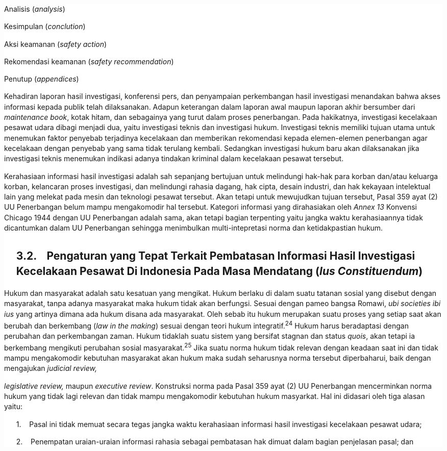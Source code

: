 <p><span class="font3">Analisis (</span><span class="font2" style="font-style:italic;">analysis</span><span class="font3">)</span></p></td></tr>
<tr><td style="vertical-align:top;">
<p><span class="font3">Kesimpulan (</span><span class="font2" style="font-style:italic;">conclution</span><span class="font3">)</span></p></td></tr>
<tr><td style="vertical-align:top;">
<p><span class="font3">Aksi keamanan (</span><span class="font2" style="font-style:italic;">safety action</span><span class="font3">)</span></p></td></tr>
<tr><td style="vertical-align:top;">
<p><span class="font3">Rekomendasi keamanan (</span><span class="font2" style="font-style:italic;">safety recommendation</span><span class="font3">)</span></p></td></tr>
<tr><td style="vertical-align:top;">
<p><span class="font3">Penutup (</span><span class="font2" style="font-style:italic;">appendices</span><span class="font3">)</span></p></td></tr>
</table>
<p><span class="font4">Kehadiran laporan hasil investigasi, konferensi pers, dan penyampaian perkembangan hasil investigasi menandakan bahwa akses informasi kepada publik telah dilaksanakan. Adapun keterangan dalam laporan awal maupun laporan akhir bersumber dari </span><span class="font4" style="font-style:italic;">maintenance book</span><span class="font4">, kotak hitam, dan sebagainya yang turut dalam proses penerbangan. Pada hakikatnya, investigasi kecelakaan pesawat udara dibagi menjadi dua, yaitu investigasi teknis dan investigasi hukum. Investigasi teknis memiliki tujuan utama untuk menemukan faktor penyebab terjadinya kecelakaan dan memberikan rekomendasi kepada elemen-elemen penerbangan agar kecelakaan dengan penyebab yang sama tidak terulang kembali. Sedangkan investigasi hukum baru akan dilaksanakan jika investigasi teknis menemukan indikasi adanya tindakan kriminal dalam kecelakaan pesawat tersebut.</span></p>
<p><span class="font4">Kerahasiaan informasi hasil investigasi adalah sah sepanjang bertujuan untuk melindungi hak-hak para korban dan/atau keluarga korban, kelancaran proses investigasi, dan melindungi rahasia dagang, hak cipta, desain industri, dan hak kekayaan intelektual lain yang melekat pada mesin dan teknologi pesawat tersebut. Akan tetapi untuk mewujudkan tujuan tersebut, Pasal 359 ayat (2) UU Penerbangan belum mampu mengakomodir hal tersebut. Kategori informasi yang dirahasiakan oleh </span><span class="font4" style="font-style:italic;">Annex 13</span><span class="font4"> Konvensi Chicago 1944 dengan UU Penerbangan adalah sama, akan tetapi bagian terpenting yaitu jangka waktu kerahasiaannya tidak dicantumkan dalam UU Penerbangan sehingga menimbulkan multi-intepretasi norma dan ketidakpastian hukum.</span></p>
<ul style="list-style:none;"><li>
<h2><a name="bookmark10"></a><span class="font4" style="font-weight:bold;"><a name="bookmark11"></a>3.2. &nbsp;&nbsp;&nbsp;Pengaturan yang Tepat Terkait Pembatasan Informasi Hasil Investigasi Kecelakaan Pesawat Di Indonesia Pada Masa Mendatang (</span><span class="font4" style="font-weight:bold;font-style:italic;">Ius Constituendum</span><span class="font4" style="font-weight:bold;">)</span></h2></li></ul>
<p><span class="font4">Hukum dan masyarakat adalah satu kesatuan yang mengikat. Hukum berlaku di dalam suatu tatanan sosial yang disebut dengan masyarakat, tanpa adanya masyarakat maka hukum tidak akan berfungsi. Sesuai dengan pameo bangsa Romawi, </span><span class="font4" style="font-style:italic;">ubi societies ibi ius</span><span class="font4"> yang artinya dimana ada hukum disana ada masyarakat. Oleh sebab itu hukum merupakan suatu proses yang setiap saat akan berubah dan berkembang (</span><span class="font4" style="font-style:italic;">law in the making</span><span class="font4">) sesuai dengan teori hukum integratif.<sup>24</sup> Hukum harus beradaptasi dengan perubahan dan perkembangan zaman. Hukum tidaklah suatu sistem yang bersifat stagnan dan status </span><span class="font4" style="font-style:italic;">quois</span><span class="font4">, akan tetapi ia berkembang mengikuti perubahan sosial masyarakat.<sup>25</sup> Jika suatu norma hukum tidak relevan dengan keadaan saat ini dan tidak mampu mengakomodir kebutuhan masyarakat akan hukum maka sudah seharusnya norma tersebut diperbaharui, baik dengan mengajukan </span><span class="font4" style="font-style:italic;">judicial review,</span></p>
<p><span class="font4" style="font-style:italic;">legislative review,</span><span class="font4"> maupun </span><span class="font4" style="font-style:italic;">executive review</span><span class="font4">. Konstruksi norma pada Pasal 359 ayat (2) UU Penerbangan mencerminkan norma hukum yang tidak lagi relevan dan tidak mampu mengakomodir kebutuhan hukum masyarkat. Hal ini didasari oleh tiga alasan yaitu:</span></p>
<ul style="list-style:none;"><li>
<p><span class="font4">1. &nbsp;&nbsp;&nbsp;Pasal ini tidak memuat secara tegas jangka waktu kerahasiaan informasi hasil investigasi kecelakaan pesawat udara;</span></p></li>
<li>
<p><span class="font4">2. &nbsp;&nbsp;&nbsp;Penempatan uraian-uraian informasi rahasia sebagai pembatasan hak dimuat dalam bagian penjelasan pasal; dan</span></p></li>